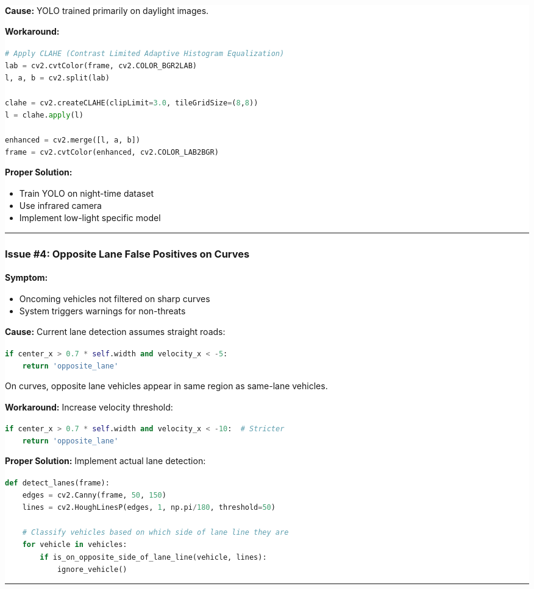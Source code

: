 **Cause:**
YOLO trained primarily on daylight images.

**Workaround:**
```python
# Apply CLAHE (Contrast Limited Adaptive Histogram Equalization)
lab = cv2.cvtColor(frame, cv2.COLOR_BGR2LAB)
l, a, b = cv2.split(lab)

clahe = cv2.createCLAHE(clipLimit=3.0, tileGridSize=(8,8))
l = clahe.apply(l)

enhanced = cv2.merge([l, a, b])
frame = cv2.cvtColor(enhanced, cv2.COLOR_LAB2BGR)
```

**Proper Solution:**
- Train YOLO on night-time dataset
- Use infrared camera
- Implement low-light specific model

---

### Issue #4: Opposite Lane False Positives on Curves

**Symptom:**
- Oncoming vehicles not filtered on sharp curves
- System triggers warnings for non-threats

**Cause:**
Current lane detection assumes straight roads:
```python
if center_x > 0.7 * self.width and velocity_x < -5:
    return 'opposite_lane'
```

On curves, opposite lane vehicles appear in same region as same-lane vehicles.

**Workaround:**
Increase velocity threshold:
```python
if center_x > 0.7 * self.width and velocity_x < -10:  # Stricter
    return 'opposite_lane'
```

**Proper Solution:**
Implement actual lane detection:
```python
def detect_lanes(frame):
    edges = cv2.Canny(frame, 50, 150)
    lines = cv2.HoughLinesP(edges, 1, np.pi/180, threshold=50)
    
    # Classify vehicles based on which side of lane line they are
    for vehicle in vehicles:
        if is_on_opposite_side_of_lane_line(vehicle, lines):
            ignore_vehicle()
```

---
